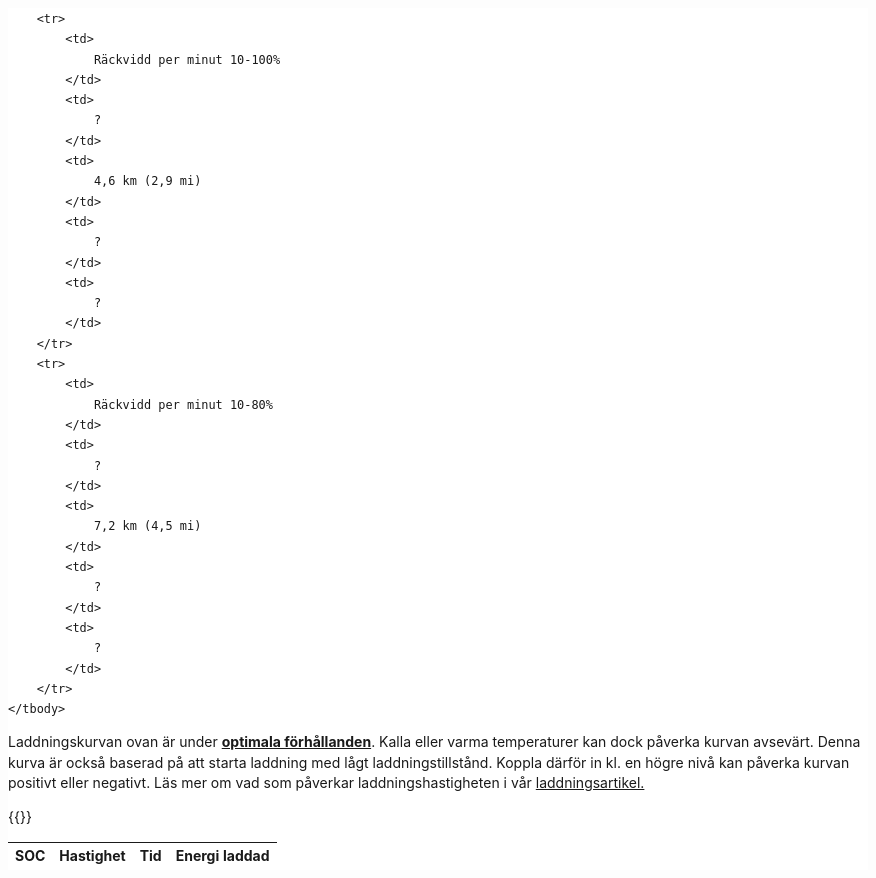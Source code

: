 		<tr>
			<td>
				Räckvidd per minut 10-100%
			</td>
			<td>
				?
			</td>
			<td>
				4,6 km (2,9 mi)
			</td>
			<td>
				?
			</td>
			<td>
				?
			</td>
		</tr>
		<tr>
			<td>
				Räckvidd per minut 10-80%
			</td>
			<td>
				?
			</td>
			<td>
				7,2 km (4,5 mi)
			</td>
			<td>
				?
			</td>
			<td>
				?
			</td>
		</tr>
	</tbody>
</table>
</div>


Laddningskurvan ovan är under **[optimala förhållanden](../../../../../technology/battery/charging/#temperatur)**. Kalla eller varma temperaturer kan dock påverka kurvan avsevärt. Denna kurva är också baserad på att starta laddning med lågt laddningstillstånd. Koppla därför in kl. en högre nivå kan påverka kurvan positivt eller negativt. Läs mer om vad som påverkar laddningshastigheten i vår [laddningsartikel.](../../../../../technology/battery/charging/)


{{<evkxdisplayaddarticle />}}
<div class="table-responsive">
<table class="table table-striped border">
	<thead>
		<tr>
			<th>
				SOC
			</th>
			<th>
				Hastighet
			</th>
			<th>
				Tid
			</th>
			<th>
				Energi laddad
			</th>
		</tr>
	</thead>